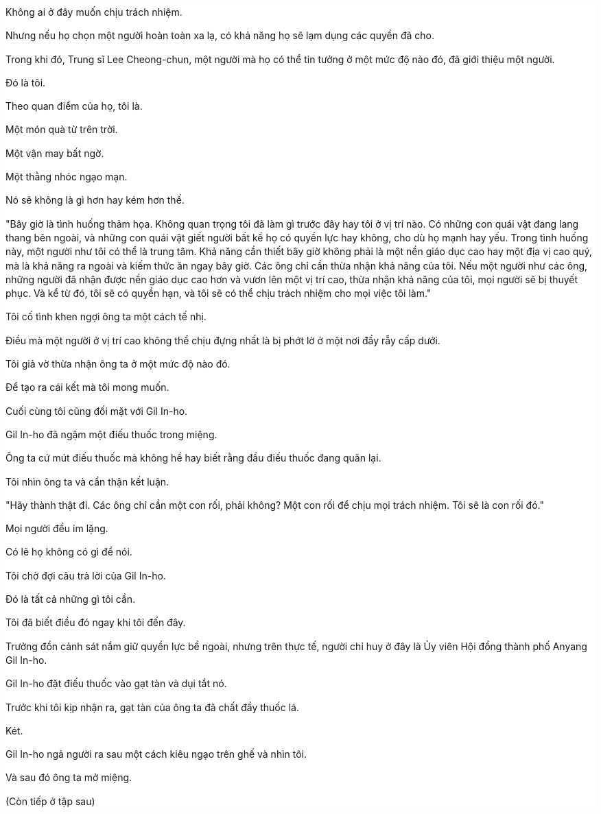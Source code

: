 Không ai ở đây muốn chịu trách nhiệm.

Nhưng nếu họ chọn một người hoàn toàn xa lạ, có khả năng họ sẽ lạm dụng các quyền đã cho.

Trong khi đó, Trung sĩ Lee Cheong-chun, một người mà họ có thể tin tưởng ở một mức độ nào đó, đã giới thiệu một người.

Đó là tôi.

Theo quan điểm của họ, tôi là.

Một món quà từ trên trời.

Một vận may bất ngờ.

Một thằng nhóc ngạo mạn.

Nó sẽ không là gì hơn hay kém hơn thế.

"Bây giờ là tình huống thảm họa. Không quan trọng tôi đã làm gì trước đây hay tôi ở vị trí nào. Có những con quái vật đang lang thang bên ngoài, và những con quái vật giết người bất kể họ có quyền lực hay không, cho dù họ mạnh hay yếu. Trong tình huống này, một người như tôi có thể là trung tâm. Khả năng cần thiết bây giờ không phải là một nền giáo dục cao hay một địa vị cao quý, mà là khả năng ra ngoài và kiếm thức ăn ngay bây giờ. Các ông chỉ cần thừa nhận khả năng của tôi. Nếu một người như các ông, những người đã nhận được nền giáo dục cao hơn và vươn lên một vị trí cao, thừa nhận khả năng của tôi, mọi người sẽ bị thuyết phục. Và kể từ đó, tôi sẽ có quyền hạn, và tôi sẽ có thể chịu trách nhiệm cho mọi việc tôi làm."

Tôi cố tình khen ngợi ông ta một cách tế nhị.

Điều mà một người ở vị trí cao không thể chịu đựng nhất là bị phớt lờ ở một nơi đầy rẫy cấp dưới.

Tôi giả vờ thừa nhận ông ta ở một mức độ nào đó.

Để tạo ra cái kết mà tôi mong muốn.

Cuối cùng tôi cũng đối mặt với Gil In-ho.

Gil In-ho đã ngậm một điếu thuốc trong miệng.

Ông ta cứ mút điếu thuốc mà không hề hay biết rằng đầu điếu thuốc đang quăn lại.

Tôi nhìn ông ta và cẩn thận kết luận.

"Hãy thành thật đi. Các ông chỉ cần một con rối, phải không? Một con rối để chịu mọi trách nhiệm. Tôi sẽ là con rối đó."

Mọi người đều im lặng.

Có lẽ họ không có gì để nói.

Tôi chờ đợi câu trả lời của Gil In-ho.

Đó là tất cả những gì tôi cần.

Tôi đã biết điều đó ngay khi tôi đến đây.

Trưởng đồn cảnh sát nắm giữ quyền lực bề ngoài, nhưng trên thực tế, người chỉ huy ở đây là Ủy viên Hội đồng thành phố Anyang Gil In-ho.

Gil In-ho đặt điếu thuốc vào gạt tàn và dụi tắt nó.

Trước khi tôi kịp nhận ra, gạt tàn của ông ta đã chất đầy thuốc lá.

Két.

Gil In-ho ngả người ra sau một cách kiêu ngạo trên ghế và nhìn tôi.

Và sau đó ông ta mở miệng.

(Còn tiếp ở tập sau)